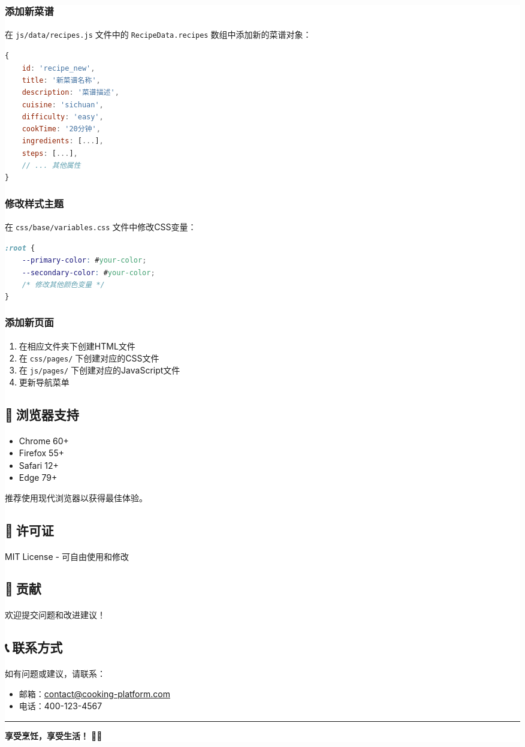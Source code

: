 ### 添加新菜谱
在 `js/data/recipes.js` 文件中的 `RecipeData.recipes` 数组中添加新的菜谱对象：

```javascript
{
    id: 'recipe_new',
    title: '新菜谱名称',
    description: '菜谱描述',
    cuisine: 'sichuan',
    difficulty: 'easy',
    cookTime: '20分钟',
    ingredients: [...],
    steps: [...],
    // ... 其他属性
}
```

### 修改样式主题
在 `css/base/variables.css` 文件中修改CSS变量：

```css
:root {
    --primary-color: #your-color;
    --secondary-color: #your-color;
    /* 修改其他颜色变量 */
}
```

### 添加新页面
1. 在相应文件夹下创建HTML文件
2. 在 `css/pages/` 下创建对应的CSS文件
3. 在 `js/pages/` 下创建对应的JavaScript文件
4. 更新导航菜单

## 📄 浏览器支持

- Chrome 60+
- Firefox 55+
- Safari 12+
- Edge 79+

推荐使用现代浏览器以获得最佳体验。

## 📝 许可证

MIT License - 可自由使用和修改

## 🤝 贡献

欢迎提交问题和改进建议！

## 📞 联系方式

如有问题或建议，请联系：
- 邮箱：contact@cooking-platform.com
- 电话：400-123-4567

---

**享受烹饪，享受生活！** 🍳✨
